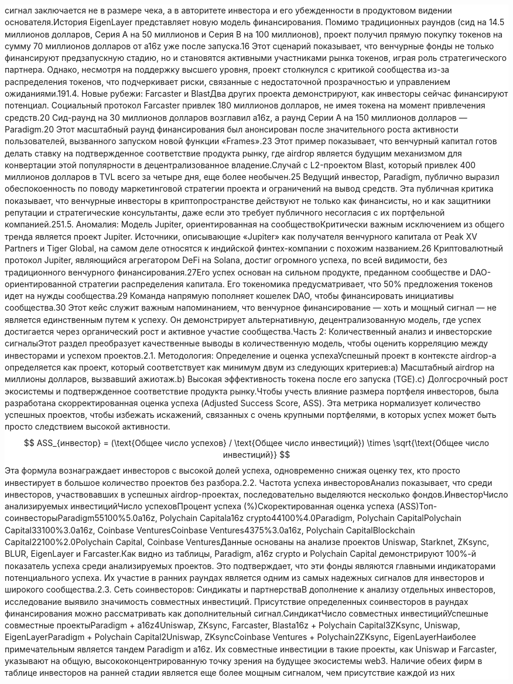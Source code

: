 сигнал заключается не в размере чека, а в авторитете инвестора и его убежденности в продуктовом видении основателя.История EigenLayer представляет новую модель финансирования. Помимо традиционных раундов (сид на 14.5 миллионов долларов, Серия A на 50 миллионов и Серия B на 100 миллионов), проект получил прямую покупку токенов на сумму 70 миллионов долларов от a16z уже после запуска.16 Этот сценарий показывает, что венчурные фонды не только финансируют предзапускную стадию, но и становятся активными участниками рынка токенов, играя роль стратегического партнера. Однако, несмотря на поддержку высшего уровня, проект столкнулся с критикой сообщества из-за распределения токенов, что подчеркивает риски, связанные с недостаточной прозрачностью и управлением ожиданиями.191.4. Новые рубежи: Farcaster и BlastДва других проекта демонстрируют, как инвесторы сейчас финансируют потенциал. Социальный протокол Farcaster привлек 180 миллионов долларов, не имея токена на момент привлечения средств.20 Сид-раунд на 30 миллионов долларов возглавил a16z, а раунд Серии A на 150 миллионов долларов — Paradigm.20 Этот масштабный раунд финансирования был анонсирован после значительного роста активности пользователей, вызванного запуском новой функции «Frames».23 Этот пример показывает, что венчурный капитал готов делать ставку на подтвержденное соответствие продукта рынку, где airdrop является будущим механизмом для конвертации этой популярности в децентрализованное владение.Случай с L2-проектом Blast, который привлек 400 миллионов долларов в TVL всего за четыре дня, еще более необычен.25 Ведущий инвестор, Paradigm, публично выразил обеспокоенность по поводу маркетинговой стратегии проекта и ограничений на вывод средств. Эта публичная критика показывает, что венчурные инвесторы в криптопространстве действуют не только как финансисты, но и как защитники репутации и стратегические консультанты, даже если это требует публичного несогласия с их портфельной компанией.251.5. Аномалия: Модель Jupiter, ориентированная на сообществоКритически важным исключением из общего тренда является проект Jupiter. Источники, описывающие «Jupiter» как получателя венчурного капитала от Peak XV Partners и Tiger Global, на самом деле относятся к индийской финтех-компании с похожим названием.26 Криптовалютный протокол Jupiter, являющийся агрегатором DeFi на Solana, достиг огромного успеха, по всей видимости, без традиционного венчурного финансирования.27Его успех основан на сильном продукте, преданном сообществе и DAO-ориентированной стратегии распределения капитала. Его токеномика предусматривает, что 50% предложения токенов идет на нужды сообщества.29 Команда напрямую пополняет кошелек DAO, чтобы финансировать инициативы сообщества.30 Этот кейс служит важным напоминанием, что венчурное финансирование — хоть и мощный сигнал — не является единственным путем к успеху. Он демонстрирует альтернативную, децентрализованную модель, где успех достигается через органический рост и активное участие сообщества.Часть 2: Количественный анализ и инвесторские сигналыЭтот раздел преобразует качественные выводы в количественную модель, чтобы оценить корреляцию между инвесторами и успехом проектов.2.1. Методология: Определение и оценка успехаУспешный проект в контексте airdrop-а определяется как проект, который соответствует как минимум двум из следующих критериев:a) Масштабный airdrop на миллионы долларов, вызвавший ажиотаж.b) Высокая эффективность токена после его запуска (TGE).c) Долгосрочный рост экосистемы и подтвержденное соответствие продукта рынку.Чтобы учесть влияние размера портфеля инвесторов, была разработана скорректированная оценка успеха (Adjusted Success Score, ASS). Эта метрика нормализует количество успешных проектов, чтобы избежать искажений, связанных с очень крупными портфелями, в которых успех может быть просто следствием высокой активности.$$ ASS_{инвестор} = (\text{Общее число успехов} / \text{Общее число инвестиций}) \times \sqrt{\text{Общее число инвестиций}} $$Эта формула вознаграждает инвесторов с высокой долей успеха, одновременно снижая оценку тех, кто просто инвестирует в большое количество проектов без разбора.2.2. Частота успеха инвесторовАнализ показывает, что среди инвесторов, участвовавших в успешных airdrop-проектах, последовательно выделяются несколько фондов.ИнвесторЧисло анализируемых инвестицийЧисло успеховПроцент успеха (%)Скоректированная оценка успеха (ASS)Топ-соинвесторыParadigm55100%5.0a16z, Polychain Capitala16z crypto44100%4.0Paradigm, Polychain CapitalPolychain Capital33100%3.0a16z, Coinbase VenturesCoinbase Ventures4375%3.0a16z, Polychain CapitalBlockchain Capital22100%2.0Polychain Capital, Coinbase VenturesДанные основаны на анализе проектов Uniswap, Starknet, ZKsync, BLUR, EigenLayer и Farcaster.Как видно из таблицы, Paradigm, a16z crypto и Polychain Capital демонстрируют 100%-й показатель успеха среди анализируемых проектов. Это подтверждает, что эти фонды являются главными индикаторами потенциального успеха. Их участие в ранних раундах является одним из самых надежных сигналов для инвесторов и широкого сообщества.2.3. Сеть соинвесторов: Синдикаты и партнерстваВ дополнение к анализу отдельных инвесторов, исследование выявило значимость совместных инвестиций. Присутствие определенных соинвесторов в раундах финансирования можно рассматривать как дополнительный сигнал.СиндикатЧисло совместных инвестицийУспешные совместные проектыParadigm + a16z4Uniswap, ZKsync, Farcaster, Blasta16z + Polychain Capital3ZKsync, Uniswap, EigenLayerParadigm + Polychain Capital2Uniswap, ZKsyncCoinbase Ventures + Polychain2ZKsync, EigenLayerНаиболее примечательным является тандем Paradigm и a16z. Их совместные инвестиции в такие проекты, как Uniswap и Farcaster, указывают на общую, высококонцентрированную точку зрения на будущее экосистемы web3. Наличие обеих фирм в таблице инвесторов на ранней стадии является еще более мощным сигналом, чем присутствие каждой из них